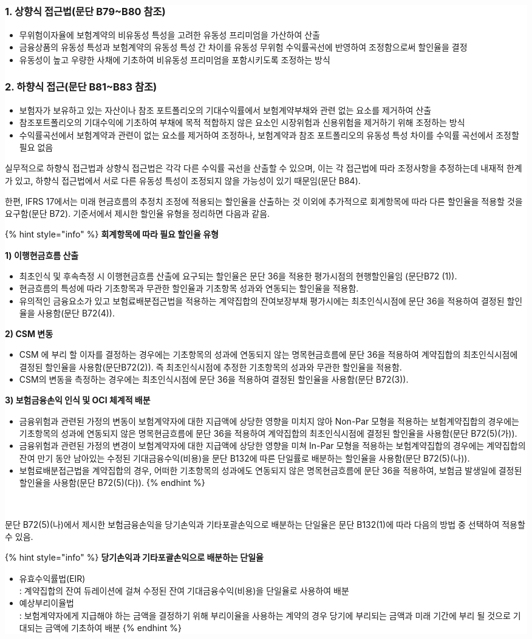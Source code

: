 ### 1. 상향식 접근법(문단 B79\~B80 참조)

* 무위험이자율에 보험계약의 비유동성 특성을 고려한 유동성 프리미엄을 가산하여 산출
* 금융상품의 유동성 특성과 보험계약의 유동성 특성 간 차이를 유동성 무위험 수익률곡선에 반영하여 조정함으로써 할인율을 결정
* 유동성이 높고 우량한 사채에 기초하여 비유동성 프리미엄을 포함시키도록 조정하는 방식

### 2. 하향식 접근(문단 B81\~B83 참조)

* 보험자가 보유하고 있는 자산이나 참조 포트폴리오의 기대수익률에서 보험계약부채와 관련 없는 요소를 제거하여 산출
* 참조포트폴리오의 기대수익에 기초하여 부채에 목적 적합하지 않은 요소인 시장위험과 신용위험을 제거하기 위해 조정하는 방식
* 수익률곡선에서 보험계약과 관련이 없는 요소를 제거하여 조정하나, 보험계약과 참조 포트폴리오의 유동성 특성 차이를 수익률 곡선에서 조정할 필요 없음

실무적으로 하향식 접근법과 상향식 접근법은 각각 다른 수익률 곡선을 산출할 수 있으며, 이는 각 접근법에 따라 조정사항을 추정하는데 내재적 한계가 있고, 하향식 접근법에서 서로 다른 유동성 특성이 조정되지 않을 가능성이 있기 때문임(문단 B84).

한편, IFRS 17에서는 미래 현금흐름의 추정치 조정에 적용되는 할인율을 산출하는 것 이외에 추가적으로 회계항목에 따라 다른 할인율을 적용할 것을 요구함(문단 B72). 기준서에서 제시한 할인율 유형을 정리하면 다음과 같음.&#x20;

{% hint style="info" %}
**회계항목에 따라 필요 할인율 유형**

**1)	이행현금흐름 산출**  &#x20;

* 최초인식 및 후속측정 시 이행현금흐름 산출에 요구되는 할인율은 문단 36을 적용한 평가시점의 현행할인율임 (문단B72 (1)).
* 현금흐름의 특성에 따라 기초항목과 무관한 할인율과 기초항목 성과와 연동되는 할인율을 적용함.&#x20;
* 유의적인 금융요소가 있고 보험료배분접근법을 적용하는 계약집합의 잔여보장부채 평가시에는 최초인식시점에 문단 36을 적용하여 결정된 할인율을 사용함(문단 B72(4)).   &#x20;


**2)	CSM 변동**

* CSM 에 부리 할 이자를 결정하는 경우에는 기초항목의 성과에 연동되지 않는 명목현금흐름에 문단 36을 적용하여 계약집합의 최초인식시점에 결정된 할인율을 사용함(문단B72(2)). 즉 최초인식시점에 추정한 기초항목의 성과와 무관한 할인율을 적용함.&#x20;
* CSM의 변동을 측정하는 경우에는 최초인식시점에 문단 36을 적용하여 결정된 할인율을 사용함(문단 B72(3)). &#x20;


**3)	보험금융손익 인식 및 OCI 체계적 배분**&#x20;

* 금융위험과 관련된 가정의 변동이 보험계약자에 대한 지급액에 상당한 영향을 미치지 않아 Non-Par 모형을 적용하는 보험계약집합의 경우에는 기초항목의 성과에 연동되지 않은 명목현금흐름에 문단 36을 적용하여 계약집합의 최초인식시점에 결정된 할인율을 사용함(문단 B72(5)(가)).&#x20;
* 금융위험과 관련된 가정의 변경이 보험계약자에 대한 지급액에 상당한 영향을 미쳐 In-Par 모형을 적용하는 보험계약집합의 경우에는 계약집합의 잔여 만기 동안 남아있는 수정된 기대금융수익(비용)을 문단 B132에 따른 단일률로 배분하는 할인율을 사용함(문단 B72(5)(나)).
* 보험료배분접근법을 계약집합의 경우, 어떠한 기초항목의 성과에도 연동되지 않은 명목현금흐름에 문단 36을 적용하여, 보험금 발생일에 결정된 할인율을 사용함(문단 B72(5)(다)). &#x20;
{% endhint %}

<figure><img src="../../.gitbook/assets/표3-5.png" alt=""><figcaption></figcaption></figure>

문단 B72(5)(나)에서 제시한 보험금융손익을 당기손익과 기타포괄손익으로 배분하는 단일율은 문단 B132(1)에 따라 다음의 방법 중 선택하여 적용할 수 있음.&#x20;

{% hint style="info" %}
**당기손익과 기타포괄손익으로 배분하는 단일율**

* 유효수익률법(EIR) \
  : 계약집합의 잔여 듀레이션에 걸쳐 수정된 잔여 기대금융수익(비용)을 단일율로 사용하여 배분
* 예상부리이율법 \
  : 보험계약자에게 지급해야 하는 금액을 결정하기 위해 부리이율을 사용하는 계약의 경우 당기에 부리되는 금액과 미래 기간에 부리 될 것으로 기대되는 금액에 기초하여 배분
{% endhint %}
